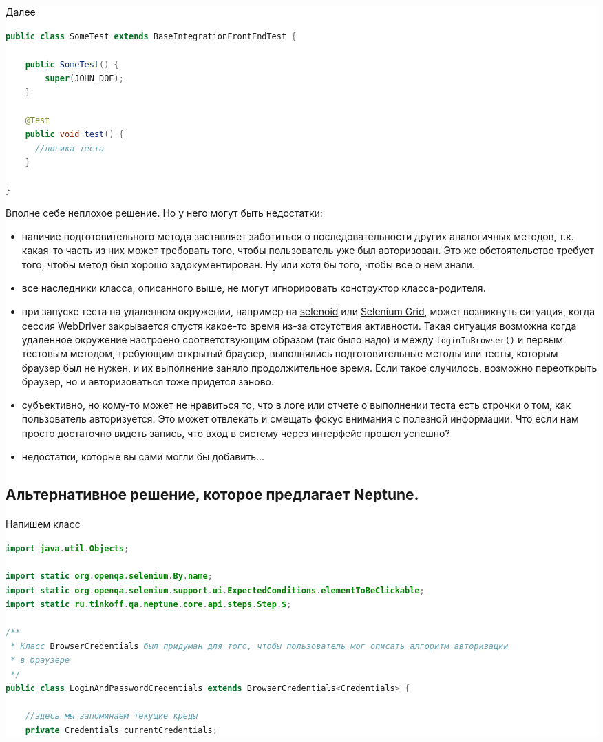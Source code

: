 Далее

```java
public class SomeTest extends BaseIntegrationFrontEndTest {
    
    public SomeTest() {
        super(JOHN_DOE);    
    }

    @Test
    public void test() {
      //логика теста
    } 
   
}
```

Вполне себе неплохое решение. Но у него могут быть недостатки:

- наличие подготовительного метода заставляет заботиться о последовательности других аналогичных методов, т.к. 
какая-то часть из них может требовать того, чтобы пользователь уже был авторизован. Это же обстоятельство требует
того, чтобы метод был хорошо задокументирован. Ну или хотя бы того, чтобы все о нем знали.

- все наследники класса, описанного выше, не могут игнорировать конструктор класса-родителя.

- при запуске теста на удаленном окружении, например на [selenoid](https://aerokube.com/selenoid/latest/) или 
[Selenium Grid](https://www.selenium.dev/documentation/en/grid/), может возникнуть ситуация, когда сессия WebDriver 
закрывается спустя какое-то время из-за отсутствия активности. Такая ситуация возможна когда удаленное окружение настроено 
соответствующим образом (так было надо) и между `loginInBrowser()` и первым тестовым методом, требующим открытый браузер, 
выполнялись подготовительные методы или тесты, которым браузер был не нужен, и их выполнение заняло продолжительное время.
Если такое случилось, возможно переоткрыть браузер, но и авторизоваться тоже придется заново.   

- субъективно, но кому-то может не нравиться то, что в логе или отчете о выполнении теста есть строчки о том, 
как пользователь авторизуется. Это может отвлекать и смещать фокус внимания с полезной информации. Что если 
нам просто достаточно видеть запись, что вход в систему через интерфейс прошел успешно?

- недостатки, которые вы сами могли бы добавить...


## Альтернативное решение, которое предлагает Neptune.

Напишем класс

```java
import java.util.Objects;

import static org.openqa.selenium.By.name;
import static org.openqa.selenium.support.ui.ExpectedConditions.elementToBeClickable;
import static ru.tinkoff.qa.neptune.core.api.steps.Step.$;

/**
 * Класс BrowserCredentials был придуман для того, чтобы пользователь мог описать алгоритм авторизации 
 * в браузере
 */
public class LoginAndPasswordCredentials extends BrowserCredentials<Credentials> {

    //здесь мы запоминаем текущие креды
    private Credentials currentCredentials;
```